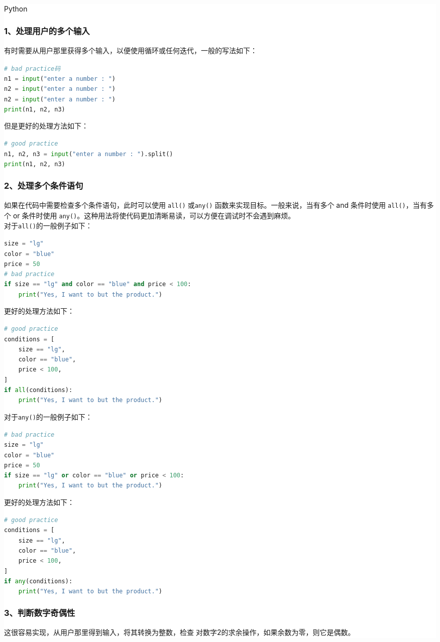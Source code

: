 Python
<a name="zfDKc"></a>
### 1、处理用户的多个输入
有时需要从用户那里获得多个输入，以便使用循环或任何迭代，一般的写法如下：
```python
# bad practice码
n1 = input("enter a number : ")
n2 = input("enter a number : ")
n2 = input("enter a number : ")
print(n1, n2, n3)
```
但是更好的处理方法如下：
```python
# good practice
n1, n2, n3 = input("enter a number : ").split()
print(n1, n2, n3)
```
<a name="tmYA6"></a>
### 2、处理多个条件语句
如果在代码中需要检查多个条件语句，此时可以使用 `all()` 或`any()` 函数来实现目标。一般来说，当有多个 and 条件时使用 `all()`，当有多个 or 条件时使用 `any()`。这种用法将使代码更加清晰易读，可以方便在调试时不会遇到麻烦。<br />对于`all()`的一般例子如下：
```python
size = "lg"
color = "blue"
price = 50
# bad practice
if size == "lg" and color == "blue" and price < 100:
    print("Yes, I want to but the product.")
```
更好的处理方法如下：
```python
# good practice
conditions = [
    size == "lg",
    color == "blue",
    price < 100,
]
if all(conditions):
    print("Yes, I want to but the product.")
```
对于`any()`的一般例子如下：
```python
# bad practice
size = "lg"
color = "blue"
price = 50
if size == "lg" or color == "blue" or price < 100:
    print("Yes, I want to but the product.")
```
更好的处理方法如下：
```python
# good practice
conditions = [
    size == "lg",
    color == "blue",
    price < 100,
]
if any(conditions):
    print("Yes, I want to but the product.")
```
<a name="HXkl6"></a>
### 3、判断数字奇偶性
这很容易实现，从用户那里得到输入，将其转换为整数，检查 对数字2的求余操作，如果余数为零，则它是偶数。
```python
```